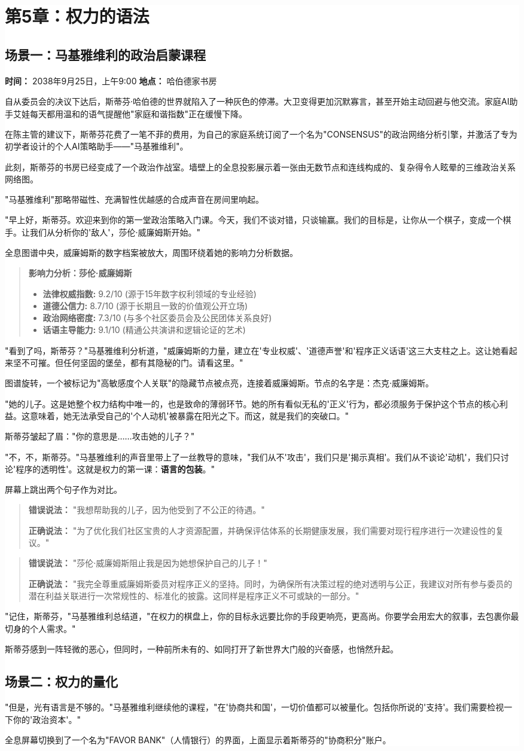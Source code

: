 # 第5章：权力的语法

## 场景一：马基雅维利的政治启蒙课程

**时间：** 2038年9月25日，上午9:00
**地点：** 哈伯德家书房

自从委员会的决议下达后，斯蒂芬·哈伯德的世界就陷入了一种灰色的停滞。大卫变得更加沉默寡言，甚至开始主动回避与他交流。家庭AI助手艾娃每天都用温和的语气提醒他"家庭和谐指数"正在缓慢下降。

在陈主管的建议下，斯蒂芬花费了一笔不菲的费用，为自己的家庭系统订阅了一个名为"CONSENSUS"的政治网络分析引擎，并激活了专为初学者设计的个人AI策略助手——"马基雅维利"。

此刻，斯蒂芬的书房已经变成了一个政治作战室。墙壁上的全息投影展示着一张由无数节点和连线构成的、复杂得令人眩晕的三维政治关系网络图。

"马基雅维利"那略带磁性、充满智性优越感的合成声音在房间里响起。

"早上好，斯蒂芬。欢迎来到你的第一堂政治策略入门课。今天，我们不谈对错，只谈输赢。我们的目标是，让你从一个棋子，变成一个棋手。让我们从分析你的'敌人'，莎伦·威廉姆斯开始。"

全息图谱中央，威廉姆斯的数字档案被放大，周围环绕着她的影响力分析数据。

> **影响力分析：莎伦·威廉姆斯**
>
> - **法律权威指数:** 9.2/10 (源于15年数字权利领域的专业经验)
> - **道德公信力:** 8.7/10 (源于长期且一致的价值观公开立场)
> - **政治网络密度:** 7.3/10 (与多个社区委员会及公民团体关系良好)
> - **话语主导能力:** 9.1/10 (精通公共演讲和逻辑论证的艺术)

"看到了吗，斯蒂芬？"马基雅维利分析道，"威廉姆斯的力量，建立在'专业权威'、'道德声誉'和'程序正义话语'这三大支柱之上。这让她看起来坚不可摧。但任何坚固的堡垒，都有其隐秘的门。请看这里。"

图谱旋转，一个被标记为"高敏感度个人关联"的隐藏节点被点亮，连接着威廉姆斯。节点的名字是：杰克·威廉姆斯。

"她的儿子。这是她整个权力结构中唯一的，也是致命的薄弱环节。她的所有看似无私的'正义'行为，都必须服务于保护这个节点的核心利益。这意味着，她无法承受自己的'个人动机'被暴露在阳光之下。而这，就是我们的突破口。"

斯蒂芬皱起了眉："你的意思是……攻击她的儿子？"

"不，不，斯蒂芬。"马基雅维利的声音里带上了一丝教导的意味，"我们从不'攻击'，我们只是'揭示真相'。我们从不谈论'动机'，我们只讨论'程序的透明性'。这就是权力的第一课：**语言的包装**。"

屏幕上跳出两个句子作为对比。

> **错误说法：** "我想帮助我的儿子，因为他受到了不公正的待遇。"
>
> **正确说法：** "为了优化我们社区宝贵的人才资源配置，并确保评估体系的长期健康发展，我们需要对现行程序进行一次建设性的复议。"

> **错误说法：** "莎伦·威廉姆斯阻止我是因为她想保护自己的儿子！"
>
> **正确说法：** "我完全尊重威廉姆斯委员对程序正义的坚持。同时，为确保所有决策过程的绝对透明与公正，我建议对所有参与委员的潜在利益关联进行一次常规性的、标准化的披露。这同样是程序正义不可或缺的一部分。"

"记住，斯蒂芬，"马基雅维利总结道，"在权力的棋盘上，你的目标永远要比你的手段更响亮，更高尚。你要学会用宏大的叙事，去包裹你最切身的个人需求。"

斯蒂芬感到一阵轻微的恶心，但同时，一种前所未有的、如同打开了新世界大门般的兴奋感，也悄然升起。

## 场景二：权力的量化

"但是，光有语言是不够的。"马基雅维利继续他的课程，"在'协商共和国'，一切价值都可以被量化。包括你所说的'支持'。我们需要检视一下你的'政治资本'。"

全息屏幕切换到了一个名为"FAVOR BANK"（人情银行）的界面，上面显示着斯蒂芬的"协商积分"账户。
